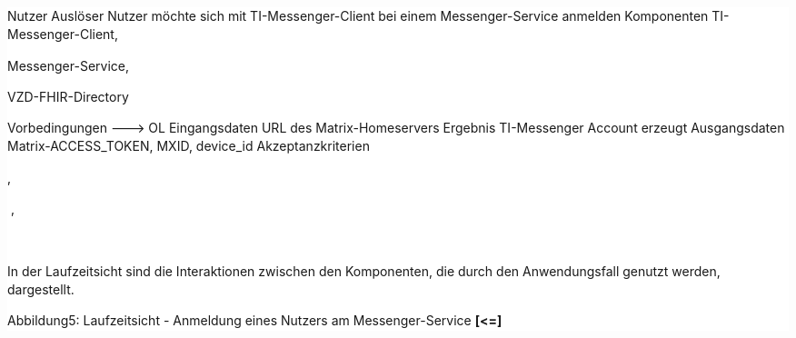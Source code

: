 </td><td>
Nutzer

</td></tr><tr><td>
Auslöser

</td><td>
Nutzer möchte sich mit TI-Messenger-Client bei einem Messenger-Service anmelden

</td></tr><tr><td>
Komponenten

</td><td>
TI-Messenger-Client,

Messenger-Service,

VZD-FHIR-Directory

</td></tr><tr><td>
Vorbedingungen

</td><td>
 ---> OL

</td></tr><tr><td>
Eingangsdaten

</td><td>
URL des Matrix-Homeservers

</td></tr><tr><td>
Ergebnis

</td><td>
TI-Messenger Account erzeugt

</td></tr><tr><td>
Ausgangsdaten

</td><td>
Matrix-ACCESS_TOKEN, MXID, device_id

</td></tr><tr><td>
Akzeptanzkriterien

</td><td>
 

, 

 , 

 

</td></tr></table>

In der Laufzeitsicht sind die Interaktionen zwischen den Komponenten, die durch
den Anwendungsfall genutzt werden, dargestellt.

Abbildung5: Laufzeitsicht - Anmeldung eines Nutzers am Messenger-Service **[\<=]**


[Dokumentinformationen]: #dokumentinformationen
[Inhaltsverzeichnis]:    #inhaltsverzeichnis
[1]:                     #1-einordnung-des-dokumentes
[1.1]:                   #11-zielsetzung
[1.2]:                   #12-zielgruppe
[1.3]:                   #13-geltungsbereich
[1.4]:                   #14-abgrenzungen
[1.5]:                   #15-methodik
[2]:                     #2-systemüberblick
[3]:                     #3-systemkontext
[3.1]:                   #31-akteure-und-rollen
[3.2]:                   #32-nachbarsysteme
[3.3]:                   #33-ausprägungen-des-messenger-service
[3.4]:                   #34-nutzung-von-personal-assertion-token-passport
[3.5]:                   #35-verwendung-der-token
[4]:                     #4-systemzerlegung
[4.1]:                   #41-ti-messenger-fachdienst
[4.1.1]:                 #411-registrierungs-dienst
[4.1.2]:                 #412-push-gateway
[4.1.3]:                 #413-messenger-service
[4.1.3.1]:               #4131-messenger-proxy
[4.1.3.2]:               #4132-passport-service-des-messenger-service
[4.1.3.3]:               #4133-matrix-homeserver
[4.2]:                   #42-ti-messenger-client
[4.3]:                   #43-vzd-fhir-directory
[5]:                     #5-übergreifende-festlegungen
[5.1]:                   #51-datenschutz-und-sicherheit
[5.2]:                   #52-verwendete-standards
[5.3]:                   #53-authentifizierung-und-autorisierung
[5.3.1]:                 #531-authentifizierung-von-nutzern
[5.3.2]:                 #532-autorisierung-am-messenger-service
[5.3.3]:                 #533-autorisierung-am-fhir-proxy
[5.4]:                   #54-föderation
[5.5]:                   #55-rechtekonzept-vzd-fhir-directory
[5.5.1]:                 #551-schreibzugriffe-für-ti-messenger-fachdienste
[5.5.2]:                 #552-schreibzugriff-für-ti-messenger-clients
[5.5.3]:                 #553-lesezugriff-für-ti-messenger-clients
[5.6]:                   #56-betrieb
[6]:                     #6-anwendungsfälle
[6.1]:                   #61-af---anmeldung-eines-nutzers-an-messenger-service
[6.2]:                   #62-af---leistungserbringer-als-practitioner-hinzufügen
[6.3]:                   #63-af---messenger-service-bereitstellen
[6.4]:                   #64-af---organisationsressourcen-im-vzd-fhir-directory-hinzufügen
[6.5]:                   #65-af---ti-messenger-remote-invite
[6.6]:                   #66-af---message-senden-remote
[6.7]:                   #67-af---messenger-service-lokal
[6.8]:                   #68-af---check-remote-domain
[7]:                     #7-anhang-a-–-verzeichnisse
[7.1]:                   #71-abkürzungen
[7.2]:                   #72-glossar
[7.3]:                   #73-abbildungsverzeichnis
[7.4]:                   #74-tabellenverzeichnis
[7.5]:                   #75-referenzierte-dokumente
[7.5.1]:                 #751-dokumente-der-gematik
[7.5.2]:                 #752-weitere-dokumente
[8]:                     #8-anhang-b---abläufe
[8.1]:                   #81-oidc---authorization-code-flow
[Abbildung-1]:           gemSpec_TI-Messenger-Dienst_V1.0.0.attachments/12385637152353039337.png
[Abbildung-2]:           gemSpec_TI-Messenger-Dienst_V1.0.0.attachments/6583238776882254847.png
[Abbildung-3]:           gemSpec_TI-Messenger-Dienst_V1.0.0.attachments/12923853587744022222.png
[Img-004]:               gemSpec_TI-Messenger-Dienst_V1.0.0.attachments/8893247280643383320.png
[Img-005]:               gemSpec_TI-Messenger-Dienst_V1.0.0.attachments/2595860406721951708.png
[Img-006]:               gemSpec_TI-Messenger-Dienst_V1.0.0.attachments/6952991281564514559.png
[Abbildung-9]:           gemSpec_TI-Messenger-Dienst_V1.0.0.attachments/9454821919716508530.png
[Img-008]:               gemSpec_TI-Messenger-Dienst_V1.0.0.attachments/1568674541058420332.png
[Img-009]:               gemSpec_TI-Messenger-Dienst_V1.0.0.attachments/1322788604645067632.png
[Img-010]:               gemSpec_TI-Messenger-Dienst_V1.0.0.attachments/16145117436189969057.png
[Img-011]:               gemSpec_TI-Messenger-Dienst_V1.0.0.attachments/8150662115565215715.png
[Img-012]:               gemSpec_TI-Messenger-Dienst_V1.0.0.attachments/17633929731318486017.png
[Img-013]:               gemSpec_TI-Messenger-Dienst_V1.0.0.attachments/13256742589089085181.png
[Abbildung-19]:          gemSpec_TI-Messenger-Dienst_V1.0.0.attachments/5792873285971196406.png
[Img-015]:               gemSpec_TI-Messenger-Dienst_V1.0.0.attachments/3977340807142575110.png
[Tbl-001]:               #Tbl-001 (&93834801471552)
[Tbl-002]:               #Tbl-002 (&93834799758056)
[Tabelle-1]:             #Tabelle-1 (&93834799776472)
[Tabelle-2]:             #Tabelle-2 (&93834799832328)
[Tbl-005]:               #Tbl-005 (&93834810842976)
[Tabelle-3]:             #Tabelle-3 (&93834781713608)
[Tabelle-4]:             #Tabelle-4 (&93834772266240)
[Tabelle-5]:             #Tabelle-5 (&93834783666736)
[Tabelle-6]:             #Tabelle-6 (&93834768026920)
[Tabelle-7]:             #Tabelle-7 (&93834804553256)
[Tabelle-8]:             #Tabelle-8 (&93834799229264)
[Tabelle-9]:             #Tabelle-9 (&93834799177984)
[Tabelle-10]:            #Tabelle-10 (&93834774914840)
[Tbl-014]:               #Tbl-014 (&93834774951808)
[Tbl-015]:               #Tbl-015 (&93834800956416)
[Tbl-016]:               #Tbl-016 (&93834800997144)
[Tbl-017]:               #Tbl-017 (&93834776362952)
[https://github.com/matrix-org/matrix-doc/pull/3013]: https://github.com/matrix-org/matrix-doc/pull/3013 (&93834810804680)
[https://github.com/matrix-org/matrix-doc/pull/3359]: https://github.com/matrix-org/matrix-doc/pull/3359 (&93834810806056)
[https://github.com/matrix-org/matrix-doc/pull/3361]: https://github.com/matrix-org/matrix-doc/pull/3361 (&93834810807432)
[https://matrix.org/docs/spec/client_server/r0.6.1]: https://matrix.org/docs/spec/client_server/r0.6.1 (&93834776368008)
[https://matrix.org/docs/spec/]: https://matrix.org/docs/spec/ (&93834776371192)
[https://matrix.org/docs/spec/client_server/r0.6.1]: https://matrix.org/docs/spec/client_server/r0.6.1 (&93834776374680)
[https://matrix.org/docs/spec/push_gateway/r0.1.1]: https://matrix.org/docs/spec/push_gateway/r0.1.1 (&93834776377864)
[https://spec.matrix.org/unstable/proposals/]: https://spec.matrix.org/unstable/proposals/ (&93834776380744)
[https://datatracker.ietf.org/doc/html/rfc8225]: https://datatracker.ietf.org/doc/html/rfc8225 (&93834776383624)
[https://openid.net/developers/specs/]: https://openid.net/developers/specs/ (&93834776386504)
[https://www.hl7.org/fhir/documentation.html]: https://www.hl7.org/fhir/documentation.html (&93834776389384)